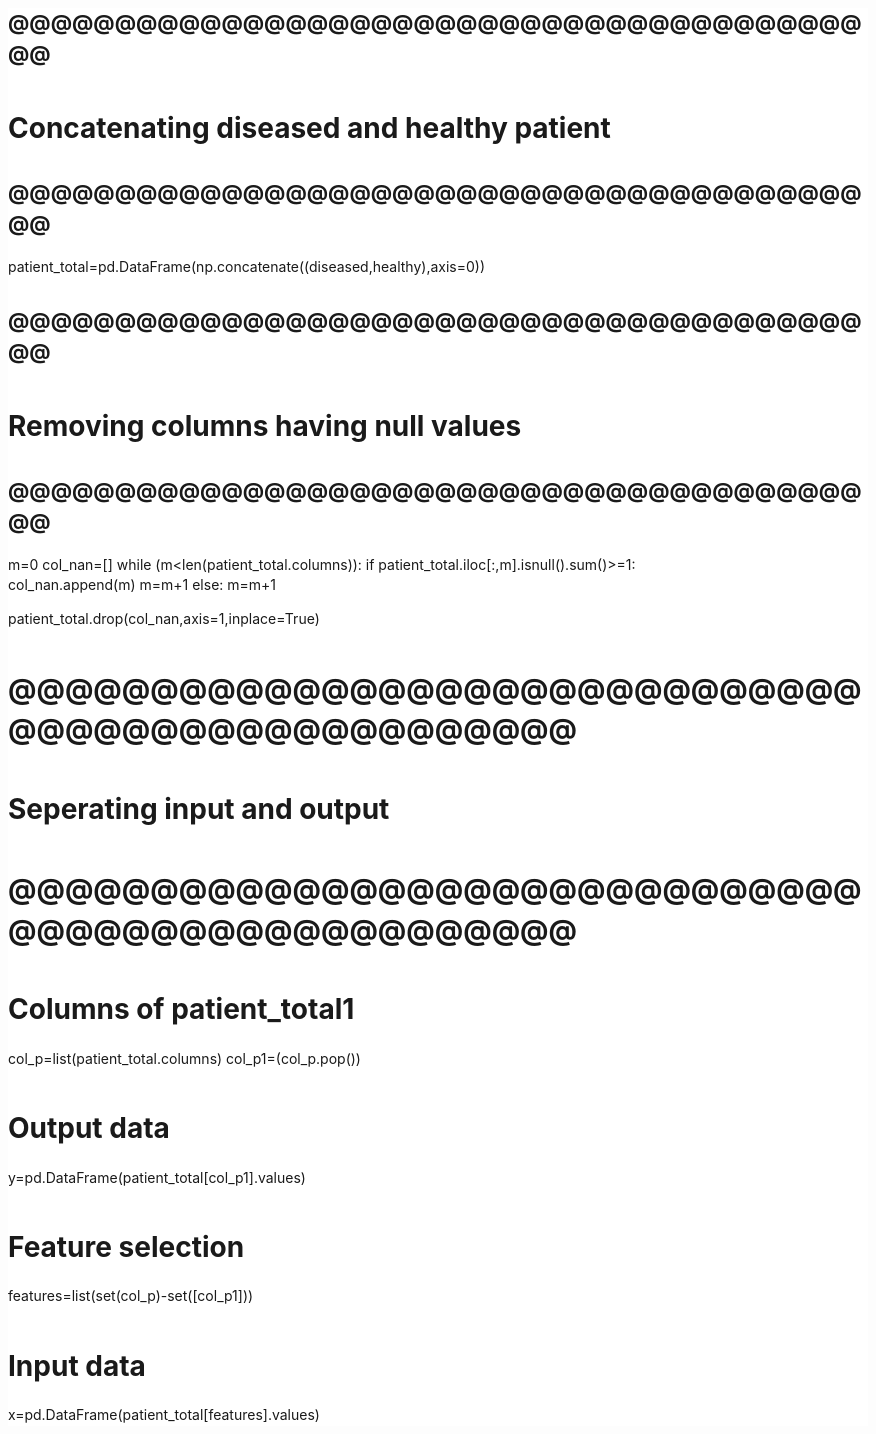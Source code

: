 
## @@@@@@@@@@@@@@@@@@@@@@@@@@@@@@@@@@@@@@@@@@
# Concatenating diseased and healthy patient            
## @@@@@@@@@@@@@@@@@@@@@@@@@@@@@@@@@@@@@@@@@@
patient_total=pd.DataFrame(np.concatenate((diseased,healthy),axis=0))


## @@@@@@@@@@@@@@@@@@@@@@@@@@@@@@@@@@@@@@@@@@
# Removing columns having null values           
## @@@@@@@@@@@@@@@@@@@@@@@@@@@@@@@@@@@@@@@@@@ 
m=0
col_nan=[]
while (m<len(patient_total.columns)):
    if patient_total.iloc[:,m].isnull().sum()>=1:  
       col_nan.append(m)
       m=m+1
    else:
       m=m+1

patient_total.drop(col_nan,axis=1,inplace=True) 


# @@@@@@@@@@@@@@@@@@@@@@@@@@@@@@@@@@@@@@@@@@@@@@@@@@
# Seperating input and output
# @@@@@@@@@@@@@@@@@@@@@@@@@@@@@@@@@@@@@@@@@@@@@@@@@@

# Columns of patient_total1
col_p=list(patient_total.columns)
col_p1=(col_p.pop())

# Output data
y=pd.DataFrame(patient_total[col_p1].values)    

# Feature selection
features=list(set(col_p)-set([col_p1]))

# Input data
x=pd.DataFrame(patient_total[features].values)
